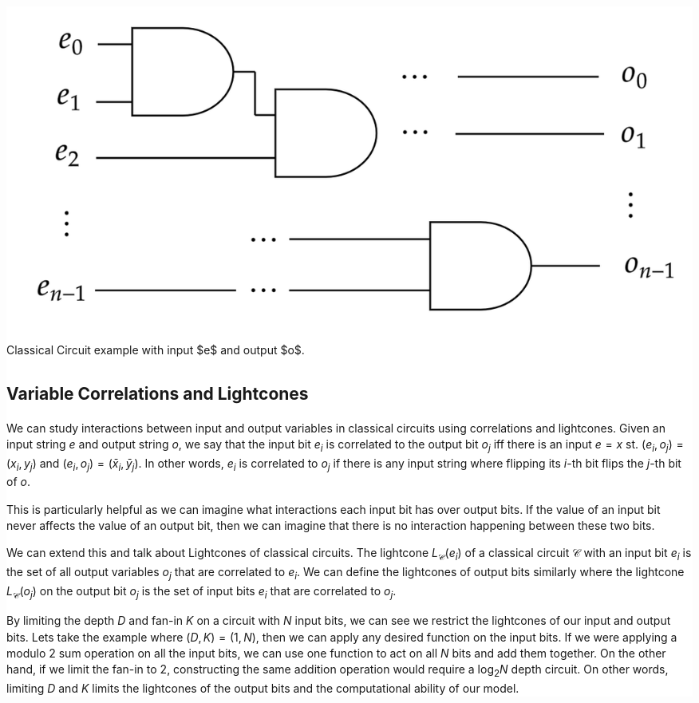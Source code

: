    <img src="classcirc.png"/>
  <figcaption>Classical Circuit example with input $e$ and output $o$.
  </figcaption>
</figure>
</center>

## Variable Correlations and Lightcones

We can study interactions between input and output variables
in classical circuits
using correlations and lightcones. Given an input string
$e$ and output string $o$, we say that the input bit $e_i$ is
correlated to the output bit $o_j$ iff there is an input $e=x$ st.
$(e_i, o_j) = (x_i, y_j)$ and $(e_i, o_j) = (\bar x_i, \bar y_j)$. 
In other words, $e_i$ is correlated to $o_j$ if there is any input 
string where flipping its $i$-th bit flips the $j$-th bit of $o$.

This is particularly helpful as we can imagine what interactions
each input bit has over output bits. If the value of an input bit
never affects the value of an output bit, then we can imagine
that there is no interaction happening between these two bits.

We can extend this and talk about Lightcones of classical circuits.
The lightcone $L_\mathcal{C}(e_i)$ of a classical circuit 
$\mathcal{C}$ with an input bit $e_i$ is the set of all
output variables $o_j$ that are correlated to $e_i$. We can define
the lightcones of output bits similarly where the lightcone 
$L_\mathcal{C}(o_j)$ on the output bit $o_j$ is the set of input bits
$e_i$ that are correlated to $o_j$.

By limiting the depth $D$ and fan-in $K$ on a circuit with $N$ 
input bits, we can see we restrict the
lightcones of our input and output bits. Lets take the example
where $(D, K) = (1, N)$, then we can apply any desired function
on the input bits. If we were applying a modulo 2 sum operation
on all the input bits, we can use one function to act
on all $N$ bits and add them together. On the other hand,
if we limit the fan-in to $2$, constructing the same addition
operation would require a $\log_2 N$ depth circuit. On other words,
limiting $D$ and $K$ limits the lightcones of the output bits and the computational ability of our model.
